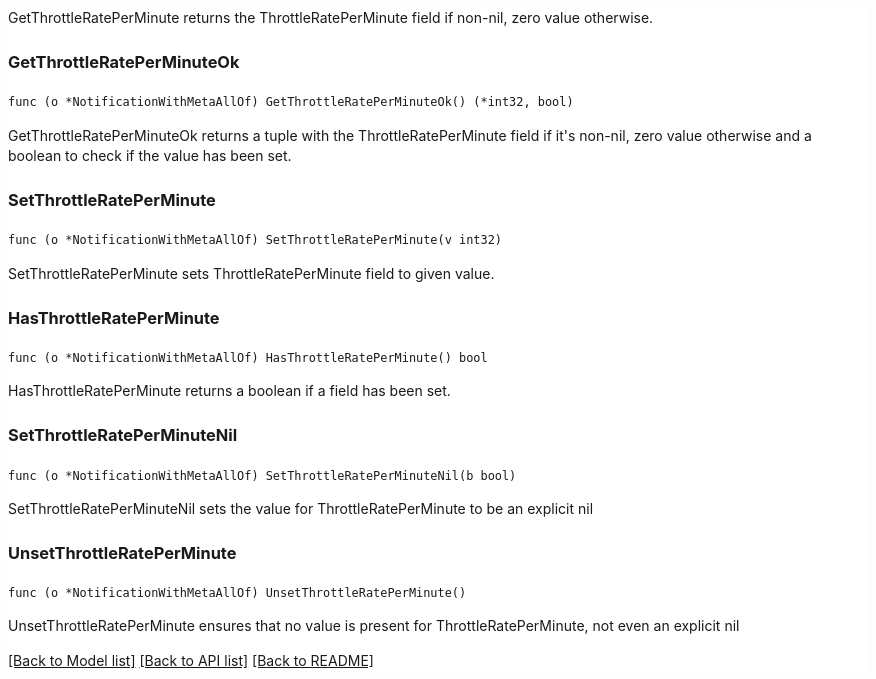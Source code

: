 GetThrottleRatePerMinute returns the ThrottleRatePerMinute field if non-nil, zero value otherwise.

### GetThrottleRatePerMinuteOk

`func (o *NotificationWithMetaAllOf) GetThrottleRatePerMinuteOk() (*int32, bool)`

GetThrottleRatePerMinuteOk returns a tuple with the ThrottleRatePerMinute field if it's non-nil, zero value otherwise
and a boolean to check if the value has been set.

### SetThrottleRatePerMinute

`func (o *NotificationWithMetaAllOf) SetThrottleRatePerMinute(v int32)`

SetThrottleRatePerMinute sets ThrottleRatePerMinute field to given value.

### HasThrottleRatePerMinute

`func (o *NotificationWithMetaAllOf) HasThrottleRatePerMinute() bool`

HasThrottleRatePerMinute returns a boolean if a field has been set.

### SetThrottleRatePerMinuteNil

`func (o *NotificationWithMetaAllOf) SetThrottleRatePerMinuteNil(b bool)`

 SetThrottleRatePerMinuteNil sets the value for ThrottleRatePerMinute to be an explicit nil

### UnsetThrottleRatePerMinute
`func (o *NotificationWithMetaAllOf) UnsetThrottleRatePerMinute()`

UnsetThrottleRatePerMinute ensures that no value is present for ThrottleRatePerMinute, not even an explicit nil

[[Back to Model list]](../README.md#documentation-for-models) [[Back to API list]](../README.md#documentation-for-api-endpoints) [[Back to README]](../README.md)


